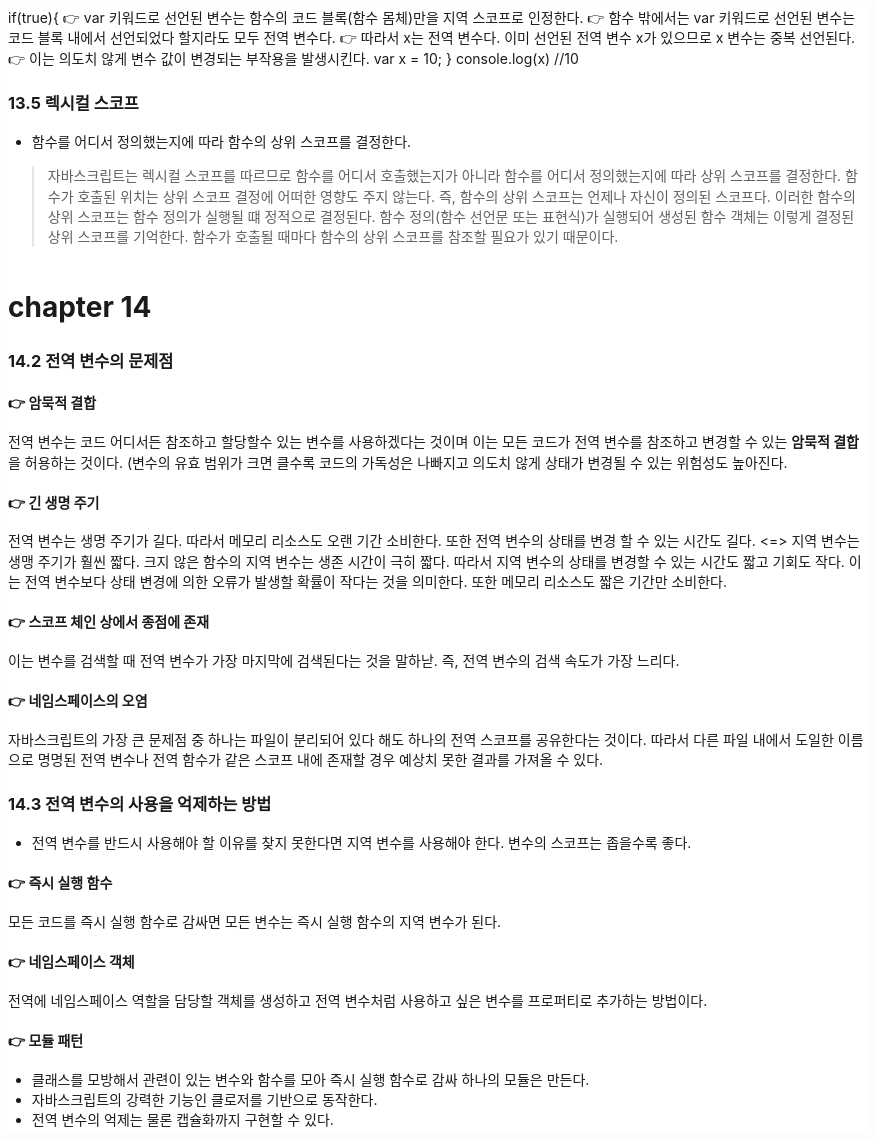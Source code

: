if(true){
 👉 var 키워드로 선언된 변수는 함수의 코드 블록(함수 몸체)만을 지역 스코프로 인정한다.
 👉 함수 밖에서는 var 키워드로 선언된 변수는 코드 블록 내에서 선언되었다 할지라도 모두 전역 변수다.
 👉 따라서 x는 전역 변수다. 이미 선언된 전역 변수 x가 있으므로 x 변수는 중복 선언된다.
 👉 이는 의도치 않게 변수 값이 변경되는 부작용을 발생시킨다.
var x = 10;
}
console.log(x) //10
</pre>

### 13.5 렉시컬 스코프
- 함수를 어디서 정의했는지에 따라 함수의 상위 스코프를 결정한다.
> 자바스크립트는 렉시컬 스코프를 따르므로 함수를 어디서 호출했는지가 아니라 함수를 어디서 정의했는지에 따라 상위 스코프를 결정한다. 함수가 호출된 위치는 상위 스코프 결정에 어떠한 영향도 주지 않는다.
> 즉, 함수의 상위 스코프는 언제나 자신이 정의된 스코프다. 이러한 함수의 상위 스코프는 함수 정의가 실행될 떄 정적으로 결정된다. 함수 정의(함수 선언문 또는 표현식)가 실행되어 생성된 함수 객체는 이렇게 결정된
> 상위 스코프를 기억한다. 함수가 호출될 때마다 함수의 상위 스코프를 참조할 필요가 있기 때문이다.

# chapter 14

### 14.2 전역 변수의 문제점

#### 👉 암묵적 결합
전역 변수는 코드 어디서든 참조하고 할당할수 있는 변수를 사용하겠다는 것이며 이는 모든 코드가 전역 변수를 참조하고 변경할 수 있는 **암묵적 결합**을 허용하는 것이다.
(변수의 유효 범위가 크면 클수록 코드의 가독성은 나빠지고 의도치 않게 상태가 변경될 수 있는 위험성도 높아진다.
  
#### 👉 긴 생명 주기
전역 변수는 생명 주기가 길다. 따라서 메모리 리소스도 오랜 기간 소비한다. 또한 전역 변수의 상태를 변경 할 수 있는 시간도 길다. <=> 지역 변수는 생맹 주기가 훨씬 짧다. 크지 않은 함수의 지역 변수는 생존 시간이
극히 짧다. 따라서 지역 변수의 상태를 변경할 수 있는 시간도 짧고 기회도 작다. 이는 전역 변수보다 상태 변경에 의한 오류가 발생할 확률이 작다는 것을 의미한다. 또한 메모리 리소스도 짧은 기간만 소비한다.

#### 👉 스코프 체인 상에서 종점에 존재
이는 변수를 검색할 때 전역 변수가 가장 마지막에 검색된다는 것을 말하낟. 즉, 전역 변수의 검색 속도가 가장 느리다. 

#### 👉 네임스페이스의 오염
자바스크립트의 가장 큰 문제점 중 하나는 파일이 분리되어 있다 해도 하나의 전역 스코프를 공유한다는 것이다. 따라서 다른 파일 내에서 도일한 이름으로 명명된 전역 변수나 전역 함수가 같은 스코프 내에 존재할 경우
예상치 못한 결과를 가져올 수 있다.

### 14.3 전역 변수의 사용을 억제하는 방법
- 전역 변수를 반드시 사용해야 할 이유를 찾지 못한다면 지역 변수를 사용해야 한다. 변수의 스코프는 좁을수록 좋다.

#### 👉 즉시 실행 함수
모든 코드를 즉시 실행 함수로 감싸면 모든 변수는 즉시 실행 함수의 지역 변수가 된다.

#### 👉 네임스페이스 객체
전역에 네임스페이스 역할을 담당할 객체를 생성하고 전역 변수처럼 사용하고 싶은 변수를 프로퍼티로 추가하는 방법이다.

#### 👉 모듈 패턴
- 클래스를 모방해서 관련이 있는 변수와 함수를 모아 즉시 실행 함수로 감싸 하나의 모듈은 만든다.
- 자바스크립트의 강력한 기능인 클로저를 기반으로 동작한다. 
- 전역 변수의 억제는 물론 캡슐화까지 구현할 수 있다.
